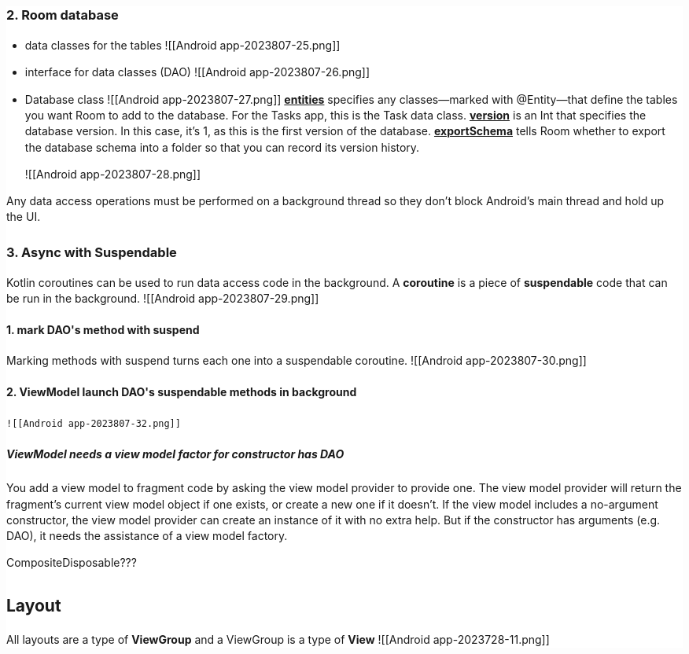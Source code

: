 ### 2. Room database
- data classes for the tables
	![[Android app-2023807-25.png]]
	
- interface for data classes (DAO)
	![[Android app-2023807-26.png]]

- Database class
	![[Android app-2023807-27.png]]
	**<u>entities</u>** specifies any classes—marked with @Entity—that define the 	tables you want Room to add to the database. For the Tasks app, this is the 	Task data class.
	**<u>version</u>** is an Int that specifies the database version. In this case, it’s 1,  as this is the first version of the database.
	**<u>exportSchema</u>** tells Room whether to export the database schema into a folder so that you can record its version history. 

	![[Android app-2023807-28.png]]

Any data access operations must be performed on a background thread so they don’t block Android’s main thread and hold up the UI.

### 3. Async with Suspendable
Kotlin coroutines can be used to run data access code in the background. A **coroutine** is a piece of **suspendable** code that can be run in the background.
![[Android app-2023807-29.png]]

#### 1. mark DAO's method with suspend
Marking methods with suspend turns each one into a suspendable coroutine.
    ![[Android app-2023807-30.png]]
#### 2. ViewModel launch DAO's suspendable methods in background
    ![[Android app-2023807-32.png]]
##### ViewModel needs a view model factor for constructor has DAO
You add a view model to fragment code by asking the view model provider to provide one. The view model provider will return the fragment’s current view model object if one exists, or create a new one if it doesn’t.
If the view model includes a no-argument constructor, the view model provider can create an instance of it with no extra help. But if the constructor has arguments (e.g. DAO), it needs the assistance of a view model factory.


CompositeDisposable???

## Layout
All layouts are a type of **ViewGroup** and a ViewGroup is a type of **View**
![[Android app-2023728-11.png]]
